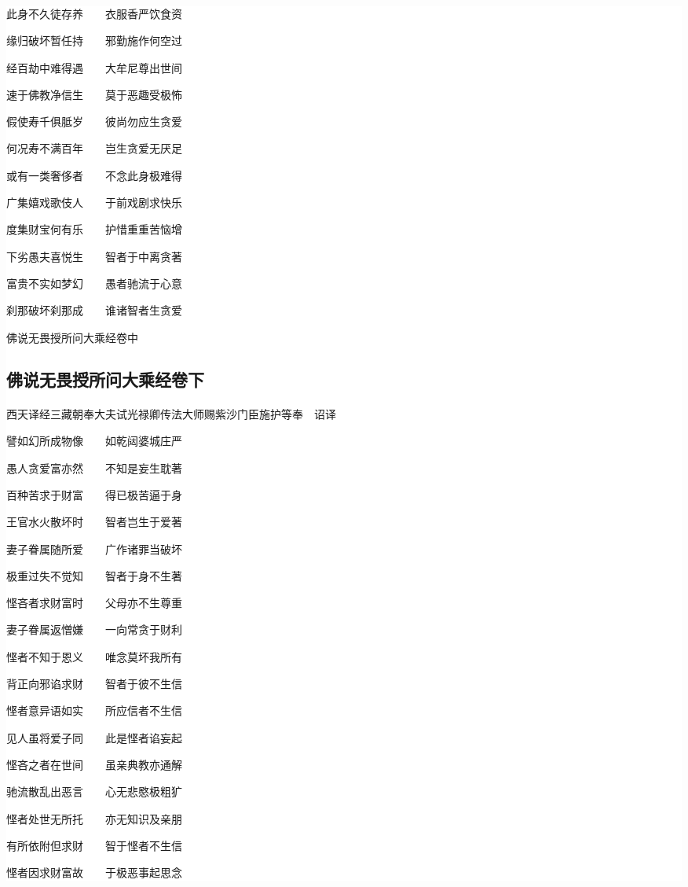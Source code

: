 此身不久徒存养　　衣服香严饮食资  

缘归破坏暂任持　　邪勤施作何空过  

经百劫中难得遇　　大牟尼尊出世间  

速于佛教净信生　　莫于恶趣受极怖  

假使寿千俱胝岁　　彼尚勿应生贪爱  

何况寿不满百年　　岂生贪爱无厌足  

或有一类奢侈者　　不念此身极难得  

广集嬉戏歌伎人　　于前戏剧求快乐  

度集财宝何有乐　　护惜重重苦恼增  

下劣愚夫喜悦生　　智者于中离贪著  

富贵不实如梦幻　　愚者驰流于心意  

刹那破坏刹那成　　谁诸智者生贪爱  

佛说无畏授所问大乘经卷中  

## 佛说无畏授所问大乘经卷下

西天译经三藏朝奉大夫试光禄卿传法大师赐紫沙门臣施护等奉　诏译  

譬如幻所成物像　　如乾闼婆城庄严  

愚人贪爱富亦然　　不知是妄生耽著  

百种苦求于财富　　得已极苦逼于身  

王官水火散坏时　　智者岂生于爱著  

妻子眷属随所爱　　广作诸罪当破坏  

极重过失不觉知　　智者于身不生著  

悭吝者求财富时　　父母亦不生尊重  

妻子眷属返憎嫌　　一向常贪于财利  

悭者不知于恩义　　唯念莫坏我所有  

背正向邪谄求财　　智者于彼不生信  

悭者意异语如实　　所应信者不生信  

见人虽将爱子同　　此是悭者谄妄起  

悭吝之者在世间　　虽亲典教亦通解  

驰流散乱出恶言　　心无悲愍极粗犷  

悭者处世无所托　　亦无知识及亲朋  

有所依附但求财　　智于悭者不生信  

悭者因求财富故　　于极恶事起思念  
